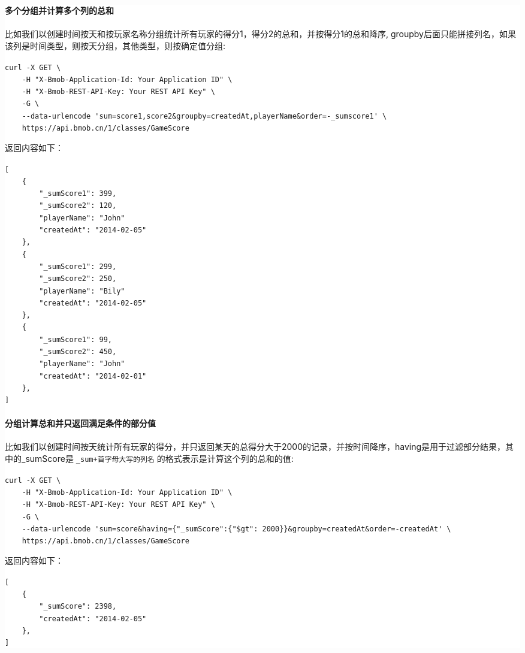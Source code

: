 #### 多个分组并计算多个列的总和
比如我们以创建时间按天和按玩家名称分组统计所有玩家的得分1，得分2的总和，并按得分1的总和降序, groupby后面只能拼接列名，如果该列是时间类型，则按天分组，其他类型，则按确定值分组:

```
curl -X GET \
    -H "X-Bmob-Application-Id: Your Application ID" \
    -H "X-Bmob-REST-API-Key: Your REST API Key" \
    -G \
    --data-urlencode 'sum=score1,score2&groupby=createdAt,playerName&order=-_sumscore1' \
    https://api.bmob.cn/1/classes/GameScore
```

返回内容如下：

```
[
	{
		"_sumScore1": 399,
		"_sumScore2": 120,
		"playerName": "John"
		"createdAt": "2014-02-05"
	},
	{
		"_sumScore1": 299,
		"_sumScore2": 250,
		"playerName": "Bily"
		"createdAt": "2014-02-05"
	},
	{
		"_sumScore1": 99,
		"_sumScore2": 450,
		"playerName": "John"
		"createdAt": "2014-02-01"
	},
]                 
```

#### 分组计算总和并只返回满足条件的部分值
比如我们以创建时间按天统计所有玩家的得分，并只返回某天的总得分大于2000的记录，并按时间降序，having是用于过滤部分结果，其中的_sumScore是 `_sum+首字母大写的列名` 的格式表示是计算这个列的总和的值:

```
curl -X GET \
    -H "X-Bmob-Application-Id: Your Application ID" \
    -H "X-Bmob-REST-API-Key: Your REST API Key" \
    -G \
    --data-urlencode 'sum=score&having={"_sumScore":{"$gt": 2000}}&groupby=createdAt&order=-createdAt' \
    https://api.bmob.cn/1/classes/GameScore
```

返回内容如下：

```
[
	{
		"_sumScore": 2398,
		"createdAt": "2014-02-05"
	},
]                 
```
